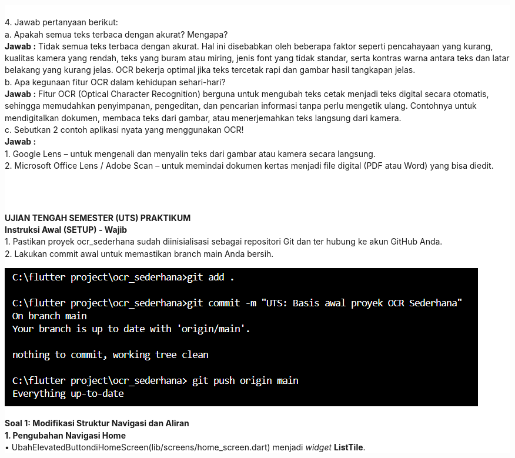 <br>4. Jawab pertanyaan berikut:
<br>a. Apakah semua teks terbaca dengan akurat? Mengapa?
**<br>Jawab :** Tidak semua teks terbaca dengan akurat.
Hal ini disebabkan oleh beberapa faktor seperti pencahayaan yang kurang, kualitas kamera yang rendah, teks yang buram atau miring, jenis font yang tidak standar, serta kontras warna antara teks dan latar belakang yang kurang jelas. OCR bekerja optimal jika teks tercetak rapi dan gambar hasil tangkapan jelas.
<br>b. Apa kegunaan fitur OCR dalam kehidupan sehari-hari?
**<br>Jawab :** Fitur OCR (Optical Character Recognition) berguna untuk mengubah teks cetak menjadi teks digital secara otomatis, sehingga memudahkan penyimpanan, pengeditan, dan pencarian informasi tanpa perlu mengetik ulang.
Contohnya untuk mendigitalkan dokumen, membaca teks dari gambar, atau menerjemahkan teks langsung dari kamera.
<br>c. Sebutkan 2 contoh aplikasi nyata yang menggunakan OCR!
**<br>Jawab :** 
<br>1. Google Lens – untuk mengenali dan menyalin teks dari gambar atau kamera secara langsung.
<br>2. Microsoft Office Lens / Adobe Scan – untuk memindai dokumen kertas menjadi file digital (PDF atau Word) yang bisa diedit.

<br>
<br>

**UJIAN TENGAH SEMESTER (UTS) PRAKTIKUM**
**<br>Instruksi Awal (SETUP) - Wajib**
<br>1. Pastikan proyek ocr_sederhana sudah diinisialisasi sebagai repositori Git dan ter
hubung ke akun GitHub Anda.
<br>2. Lakukan commit awal untuk memastikan branch main Anda bersih.

![Screenshot](images/12.png)

 **Soal 1: Modifikasi Struktur Navigasi dan Aliran**
 **<br>1. Pengubahan Navigasi Home**
 <br>• UbahElevatedButtondiHomeScreen(lib/screens/home_screen.dart) menjadi *widget* **ListTile**.
